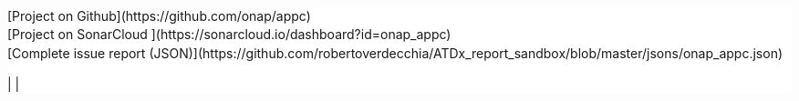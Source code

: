 <p style="text-align:left">[Project on Github](https://github.com/onap/appc) <br> [Project on SonarCloud ](https://sonarcloud.io/dashboard?id=onap_appc) <br> [Complete issue report (JSON)](https://github.com/robertoverdecchia/ATDx_report_sandbox/blob/master/jsons/onap_appc.json)</p>
 | |